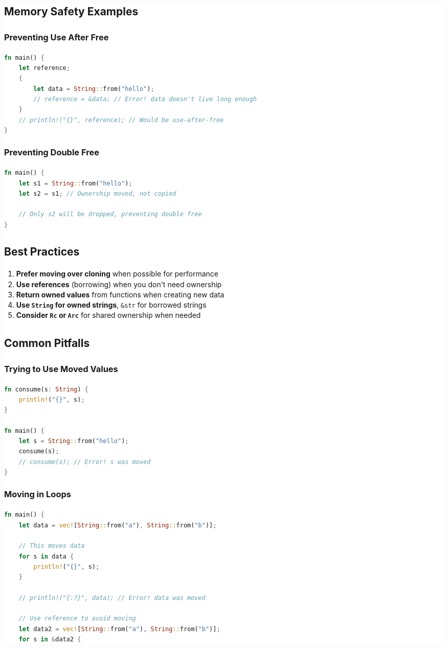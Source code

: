 ## Memory Safety Examples

### Preventing Use After Free
```rust
fn main() {
    let reference;
    {
        let data = String::from("hello");
        // reference = &data; // Error! data doesn't live long enough
    }
    // println!("{}", reference); // Would be use-after-free
}
```

### Preventing Double Free
```rust
fn main() {
    let s1 = String::from("hello");
    let s2 = s1; // Ownership moved, not copied
    
    // Only s2 will be dropped, preventing double free
}
```

## Best Practices

1. **Prefer moving over cloning** when possible for performance
2. **Use references** (borrowing) when you don't need ownership
3. **Return owned values** from functions when creating new data
4. **Use `String` for owned strings**, `&str` for borrowed strings
5. **Consider `Rc` or `Arc`** for shared ownership when needed

## Common Pitfalls

### Trying to Use Moved Values
```rust
fn consume(s: String) {
    println!("{}", s);
}

fn main() {
    let s = String::from("hello");
    consume(s);
    // consume(s); // Error! s was moved
}
```

### Moving in Loops
```rust
fn main() {
    let data = vec![String::from("a"), String::from("b")];
    
    // This moves data
    for s in data {
        println!("{}", s);
    }
    
    // println!("{:?}", data); // Error! data was moved
    
    // Use reference to avoid moving
    let data2 = vec![String::from("a"), String::from("b")];
    for s in &data2 {
```